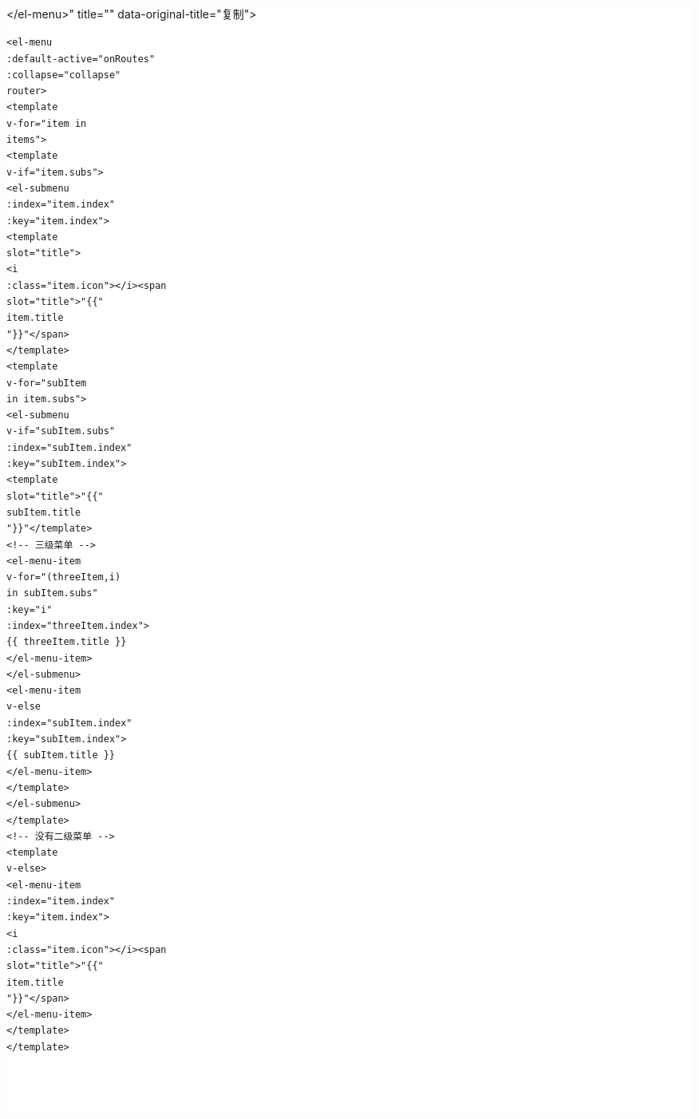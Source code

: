 &lt;/el-menu&gt;" title="" data-original-title="&#x590D;&#x5236;"></span> <span type="button" class="saveToNote code-tool" data-toggle="tooltip" data-placement="top" title="" data-original-title="&#x653E;&#x8FDB;&#x7B14;&#x8BB0;"></span></div></div><pre class="xml hljs"><code class="html"><span class="hljs-tag">&lt;<span class="hljs-name">el-menu</span> <span class="hljs-attr">:default-active</span>=<span class="hljs-string">&quot;onRoutes&quot;</span> <span class="hljs-attr">:collapse</span>=<span class="hljs-string">&quot;collapse&quot;</span> <span class="hljs-attr">router</span>&gt;</span>
    <span class="hljs-tag">&lt;<span class="hljs-name">template</span> <span class="hljs-attr">v-for</span>=<span class="hljs-string">&quot;item in items&quot;</span>&gt;</span>
        <span class="hljs-tag">&lt;<span class="hljs-name">template</span> <span class="hljs-attr">v-if</span>=<span class="hljs-string">&quot;item.subs&quot;</span>&gt;</span>
            <span class="hljs-tag">&lt;<span class="hljs-name">el-submenu</span> <span class="hljs-attr">:index</span>=<span class="hljs-string">&quot;item.index&quot;</span> <span class="hljs-attr">:key</span>=<span class="hljs-string">&quot;item.index&quot;</span>&gt;</span>
                <span class="hljs-tag">&lt;<span class="hljs-name">template</span> <span class="hljs-attr">slot</span>=<span class="hljs-string">&quot;title&quot;</span>&gt;</span>
                    <span class="hljs-tag">&lt;<span class="hljs-name">i</span> <span class="hljs-attr">:class</span>=<span class="hljs-string">&quot;item.icon&quot;</span>&gt;</span><span class="hljs-tag">&lt;/<span class="hljs-name">i</span>&gt;</span><span class="hljs-tag">&lt;<span class="hljs-name">span</span> <span class="hljs-attr">slot</span>=<span class="hljs-string">&quot;title&quot;</span>&gt;</span>"{{" item.title "}}"<span class="hljs-tag">&lt;/<span class="hljs-name">span</span>&gt;</span>
                <span class="hljs-tag">&lt;/<span class="hljs-name">template</span>&gt;</span>
                <span class="hljs-tag">&lt;<span class="hljs-name">template</span> <span class="hljs-attr">v-for</span>=<span class="hljs-string">&quot;subItem in item.subs&quot;</span>&gt;</span>
                    <span class="hljs-tag">&lt;<span class="hljs-name">el-submenu</span> <span class="hljs-attr">v-if</span>=<span class="hljs-string">&quot;subItem.subs&quot;</span> <span class="hljs-attr">:index</span>=<span class="hljs-string">&quot;subItem.index&quot;</span> <span class="hljs-attr">:key</span>=<span class="hljs-string">&quot;subItem.index&quot;</span>&gt;</span>
                        <span class="hljs-tag">&lt;<span class="hljs-name">template</span> <span class="hljs-attr">slot</span>=<span class="hljs-string">&quot;title&quot;</span>&gt;</span>"{{" subItem.title "}}"<span class="hljs-tag">&lt;/<span class="hljs-name">template</span>&gt;</span>
                        <span class="hljs-comment">&lt;!-- &#x4E09;&#x7EA7;&#x83DC;&#x5355; --&gt;</span>
                        <span class="hljs-tag">&lt;<span class="hljs-name">el-menu-item</span> <span class="hljs-attr">v-for</span>=<span class="hljs-string">&quot;(threeItem,i) in subItem.subs&quot;</span> <span class="hljs-attr">:key</span>=<span class="hljs-string">&quot;i&quot;</span> <span class="hljs-attr">:index</span>=<span class="hljs-string">&quot;threeItem.index&quot;</span>&gt;</span>
                            {{ threeItem.title }}
                        <span class="hljs-tag">&lt;/<span class="hljs-name">el-menu-item</span>&gt;</span>
                    <span class="hljs-tag">&lt;/<span class="hljs-name">el-submenu</span>&gt;</span>
                    <span class="hljs-tag">&lt;<span class="hljs-name">el-menu-item</span> <span class="hljs-attr">v-else</span> <span class="hljs-attr">:index</span>=<span class="hljs-string">&quot;subItem.index&quot;</span> <span class="hljs-attr">:key</span>=<span class="hljs-string">&quot;subItem.index&quot;</span>&gt;</span>
                        {{ subItem.title }}
                    <span class="hljs-tag">&lt;/<span class="hljs-name">el-menu-item</span>&gt;</span>
                <span class="hljs-tag">&lt;/<span class="hljs-name">template</span>&gt;</span>
            <span class="hljs-tag">&lt;/<span class="hljs-name">el-submenu</span>&gt;</span>
        <span class="hljs-tag">&lt;/<span class="hljs-name">template</span>&gt;</span>
        <span class="hljs-comment">&lt;!-- &#x6CA1;&#x6709;&#x4E8C;&#x7EA7;&#x83DC;&#x5355; --&gt;</span>
        <span class="hljs-tag">&lt;<span class="hljs-name">template</span> <span class="hljs-attr">v-else</span>&gt;</span>
            <span class="hljs-tag">&lt;<span class="hljs-name">el-menu-item</span> <span class="hljs-attr">:index</span>=<span class="hljs-string">&quot;item.index&quot;</span> <span class="hljs-attr">:key</span>=<span class="hljs-string">&quot;item.index&quot;</span>&gt;</span>
                <span class="hljs-tag">&lt;<span class="hljs-name">i</span> <span class="hljs-attr">:class</span>=<span class="hljs-string">&quot;item.icon&quot;</span>&gt;</span><span class="hljs-tag">&lt;/<span class="hljs-name">i</span>&gt;</span><span class="hljs-tag">&lt;<span class="hljs-name">span</span> <span class="hljs-attr">slot</span>=<span class="hljs-string">&quot;title&quot;</span>&gt;</span>"{{" item.title "}}"<span class="hljs-tag">&lt;/<span class="hljs-name">span</span>&gt;</span>
            <span class="hljs-tag">&lt;/<span class="hljs-name">el-menu-item</span>&gt;</span>
        <span class="hljs-tag">&lt;/<span class="hljs-name">template</span>&gt;</span>
    <span class="hljs-tag">&lt;/<span class="hljs-name">template</span>&gt;</span>